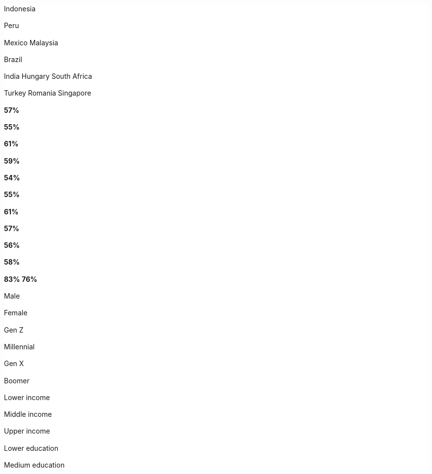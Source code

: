 Indonesia

Peru

Mexico
Malaysia

Brazil

India
Hungary
South Africa

Turkey
Romania
Singapore


**57%**

**55%**

**61%**

**59%**

**54%**

**55%**

**61%**

**57%**

**56%**

**58%**


**83%**
**76%**


Male

Female

Gen Z

Millennial

Gen X

Boomer

Lower income

Middle income

Upper income

Lower education

Medium education

